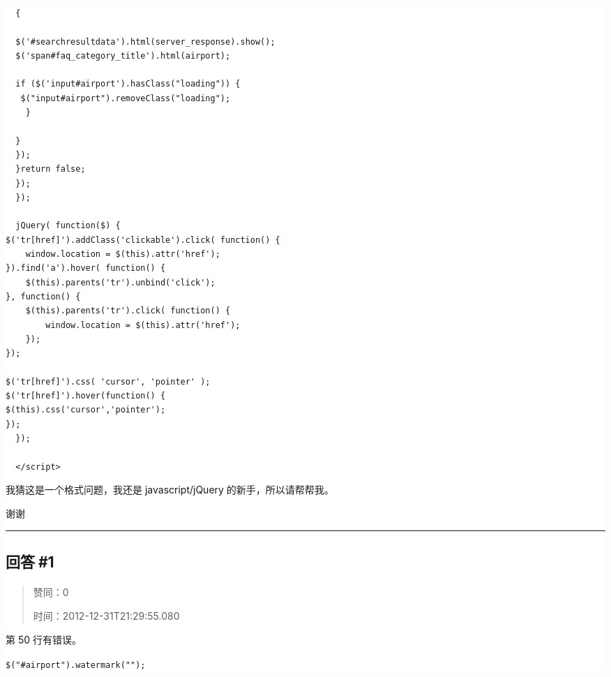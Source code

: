 ```
  {

  $('#searchresultdata').html(server_response).show();
  $('span#faq_category_title').html(airport);

  if ($('input#airport').hasClass("loading")) {
   $("input#airport").removeClass("loading");
    } 

  }
  });
  }return false;
  });
  });

  jQuery( function($) {
$('tr[href]').addClass('clickable').click( function() {
    window.location = $(this).attr('href');
}).find('a').hover( function() {
    $(this).parents('tr').unbind('click');
}, function() {
    $(this).parents('tr').click( function() {
        window.location = $(this).attr('href');
    });
});

$('tr[href]').css( 'cursor', 'pointer' );    
$('tr[href]').hover(function() {
$(this).css('cursor','pointer');
});
  }); 

  </script> 
```

我猜这是一个格式问题，我还是 javascript/jQuery 的新手，所以请帮帮我。

谢谢

* * *

## 回答 #1

> 赞同：0
> 
> 时间：2012-12-31T21:29:55.080

第 50 行有错误。

```
$("#airport").watermark(""); 
```
